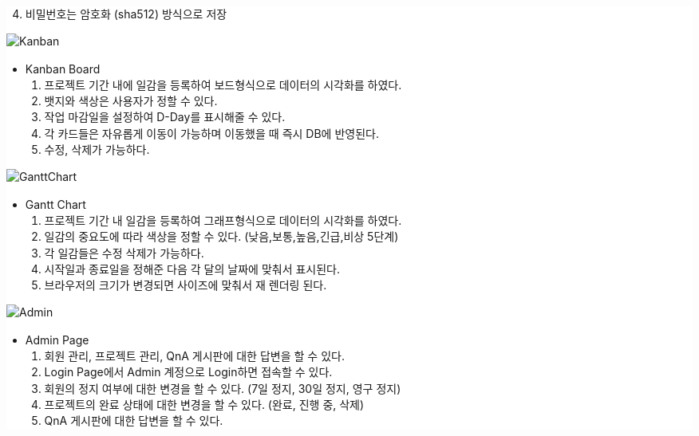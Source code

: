   4. 비밀번호는 암호화 (sha512) 방식으로 저장

![Kanban](https://user-images.githubusercontent.com/84373490/149461368-ee6b5342-ca58-4ec5-bfbe-26144cc5a12f.jpg)
    
* Kanban Board
  1. 프로젝트 기간 내에 일감을 등록하여 보드형식으로 데이터의 시각화를 하였다. 
  2. 뱃지와 색상은 사용자가 정할 수 있다.
  3. 작업 마감일을 설정하여 D-Day를 표시해줄 수 있다.
  4. 각 카드들은 자유롭게 이동이 가능하며 이동했을 때 즉시 DB에 반영된다.
  5. 수정, 삭제가 가능하다.

![GanttChart](https://user-images.githubusercontent.com/84373490/149461322-deaee182-942f-43e3-88c3-d401e9f0f301.jpg)
  
* Gantt Chart
  1. 프로젝트 기간 내 일감을 등록하여 그래프형식으로 데이터의 시각화를 하였다.
  2. 일감의 중요도에 따라 색상을 정할 수 있다. (낮음,보통,높음,긴급,비상 5단계)
  3. 각 일감들은 수정 삭제가 가능하다.
  4. 시작일과 종료일을 정해준 다음 각 달의 날짜에 맞춰서 표시된다.
  5. 브라우저의 크기가 변경되면 사이즈에 맞춰서 재 렌더링 된다.


![Admin](https://user-images.githubusercontent.com/84373490/149461865-ee38bcf8-8a3d-49d5-b743-889502ca7d42.jpg)


* Admin Page
  1. 회원 관리, 프로젝트 관리, QnA 게시판에 대한 답변을 할 수 있다.
  2. Login Page에서 Admin 계정으로 Login하면 접속할 수 있다.
  3. 회원의 정지 여부에 대한 변경을 할 수 있다. (7일 정지, 30일 정지, 영구 정지)
  4. 프로젝트의 완료 상태에 대한 변경을 할 수 있다. (완료, 진행 중, 삭제)
  5. QnA 게시판에 대한 답변을 할 수 있다.
  














